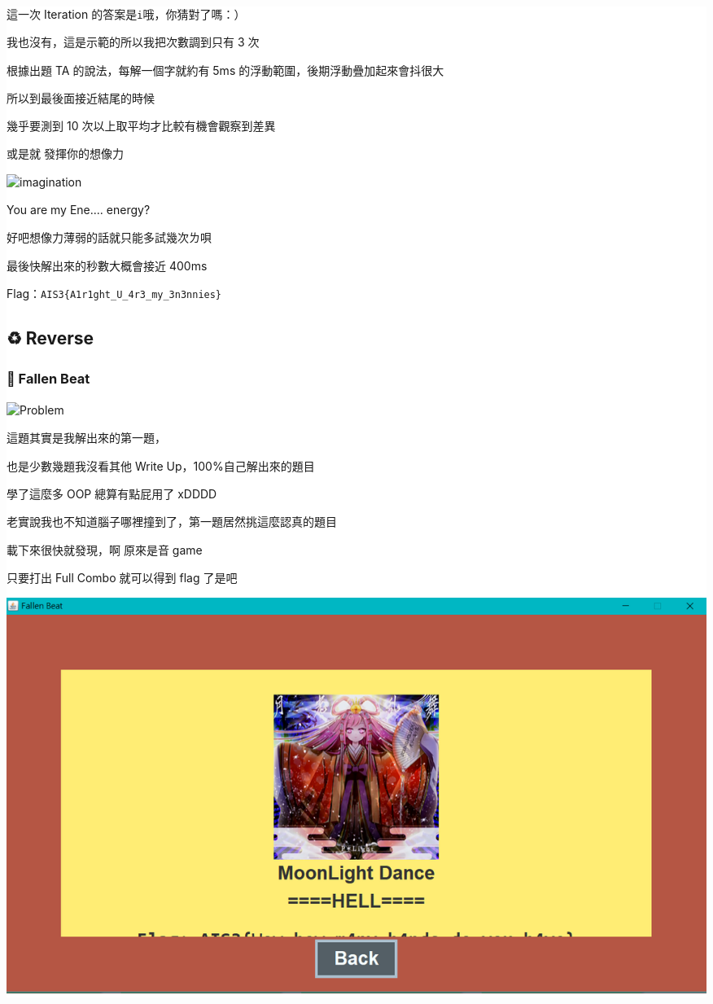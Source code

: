 這一次 Iteration 的答案是`i`哦，你猜對了嗎：）

我也沒有，這是示範的所以我把次數調到只有 3 次

根據出題 TA 的說法，每解一個字就約有 5ms 的浮動範圍，後期浮動疊加起來會抖很大

所以到最後面接近結尾的時候

幾乎要測到 10 次以上取平均才比較有機會觀察到差異

或是就 發揮你的想像力

![imagination](https://media2.giphy.com/media/BQUITFiYVtNte/giphy.gif)

You are my Ene.... energy?

好吧想像力薄弱的話就只能多試幾次ㄌ唄

最後快解出來的秒數大概會接近 400ms

Flag：`AIS3{A1r1ght_U_4r3_my_3n3nnies}`

## ♻️ Reverse

### 🎹 Fallen Beat

![Problem](https://raw.githubusercontent.com/tomy0000000/AIS3-2020-PreExam/main/Problems/%E2%99%BB%EF%B8%8F%20Reverse/%F0%9F%8E%B9%20Fallen%20Beat/Problem.png)

這題其實是我解出來的第一題，

也是少數幾題我沒看其他 Write Up，100%自己解出來的題目

學了這麼多 OOP 總算有點屁用了 xDDDD

老實說我也不知道腦子哪裡撞到了，第一題居然挑這麼認真的題目

載下來很快就發現，啊 原來是音 game

只要打出 Full Combo 就可以得到 flag 了是吧

![Full Combo](fallen-beat-full-combo.png)
